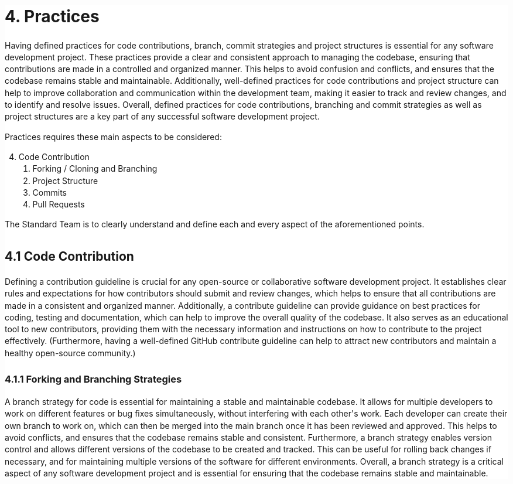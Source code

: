 # 4. Practices

Having defined practices for code contributions, branch, commit strategies and project structures is essential for any software development project. 
These practices provide a clear and consistent approach to managing the codebase, ensuring that contributions are made in a controlled and organized manner. 
This helps to avoid confusion and conflicts, and ensures that the codebase remains stable and maintainable. 
Additionally, well-defined practices for code contributions and project structure can help to improve collaboration and communication within the development team, making it easier to track and review changes, and to identify and resolve issues. 
Overall, defined practices for code contributions, branching and commit strategies as well as project structures are a key part of any successful software development project.

Practices requires these main aspects to be considered:

4. Code Contribution
   1. Forking / Cloning and Branching
   2. Project Structure
   3. Commits
   4. Pull Requests

The Standard Team is to clearly understand and define each and every aspect of the aforementioned points. 

## 4.1 Code Contribution

Defining a contribution guideline is crucial for any open-source or collaborative software development project. 
It establishes clear rules and expectations for how contributors should submit and review changes, which helps to ensure that all contributions are made in a consistent and organized manner. 
Additionally, a contribute guideline can provide guidance on best practices for coding, testing and documentation, which can help to improve the overall quality of the codebase. 
It also serves as an educational tool to new contributors, providing them with the necessary information and instructions on how to contribute to the project effectively. 
(Furthermore, having a well-defined GitHub contribute guideline can help to attract new contributors and maintain a healthy open-source community.)

### 4.1.1 Forking and Branching Strategies
A branch strategy for code is essential for maintaining a stable and maintainable codebase. 
It allows for multiple developers to work on different features or bug fixes simultaneously, without interfering with each other's work. 
Each developer can create their own branch to work on, which can then be merged into the main branch once it has been reviewed and approved. 
This helps to avoid conflicts, and ensures that the codebase remains stable and consistent. 
Furthermore, a branch strategy enables version control and allows different versions of the codebase to be created and tracked. 
This can be useful for rolling back changes if necessary, and for maintaining multiple versions of the software for different environments. 
Overall, a branch strategy is a critical aspect of any software development project and is essential for ensuring that the codebase remains stable and maintainable.
